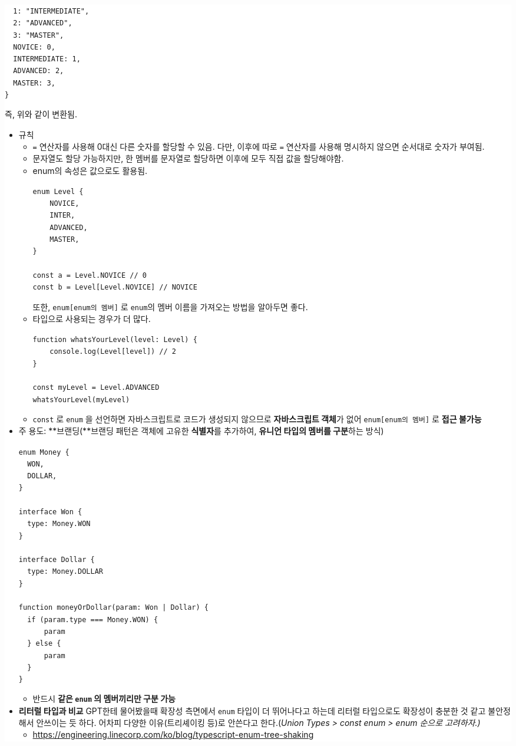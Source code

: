   ```tsx
  	1: "INTERMEDIATE",
  	2: "ADVANCED",
  	3: "MASTER",
  	NOVICE: 0,
  	INTERMEDIATE: 1,
  	ADVANCED: 2,
  	MASTER: 3,
  }
  ```
  즉, 위와 같이 변환됨.
- 규칙
  - `=` 연산자를 사용해 0대신 다른 숫자를 할당할 수 있음. 다만, 이후에 따로 `=` 연산자를 사용해 명시하지 않으면 순서대로 숫자가 부여됨.
  - 문자열도 할당 가능하지만, 한 멤버를 문자열로 할당하면 이후에 모두 직접 값을 할당해야함.
  - enum의 속성은 값으로도 활용됨.
    ```tsx
    enum Level {
    	NOVICE,
    	INTER,
    	ADVANCED,
    	MASTER,
    }

    const a = Level.NOVICE // 0
    const b = Level[Level.NOVICE] // NOVICE
    ```
    또한, `enum[enum의 멤버]` 로 `enum`의 멤버 이름을 가져오는 방법을 알아두면 좋다.
  - 타입으로 사용되는 경우가 더 많다.
    ```tsx
    function whatsYourLevel(level: Level) {
    	console.log(Level[level]) // 2
    }

    const myLevel = Level.ADVANCED
    whatsYourLevel(myLevel)
    ```
  - `const` 로 `enum` 을 선언하면 자바스크립트로 코드가 생성되지 않으므로 **자바스크립트 객체**가 없어 `enum[enum의 멤버]` 로 **접근 불가능**
- 주 용도: **브랜딩(**브랜딩 패턴은 객체에 고유한 **식별자**를 추가하여, **유니언 타입의 멤버를 구분**하는 방식)
  ```tsx
  enum Money {
  	WON,
  	DOLLAR,
  }

  interface Won {
  	type: Money.WON
  }

  interface Dollar {
  	type: Money.DOLLAR
  }

  function moneyOrDollar(param: Won | Dollar) {
  	if (param.type === Money.WON) {
  		param
  	} else {
  		param
  	}
  }
  ```
  - 반드시 **같은 `enum` 의 멤버끼리만 구분 가능**
- **리터럴 타입과 비교**
  GPT한테 물어봤을때 확장성 측면에서 `enum` 타입이 더 뛰어나다고 하는데 리터럴 타입으로도 확장성이 충분한 것 같고 불안정해서 안쓰이는 듯 하다.
  어차피 다양한 이유(트리셰이킹 등)로 안쓴다고 한다.(_Union Types > const enum > enum 순으로 고려하자.)_
  - https://engineering.linecorp.com/ko/blog/typescript-enum-tree-shaking